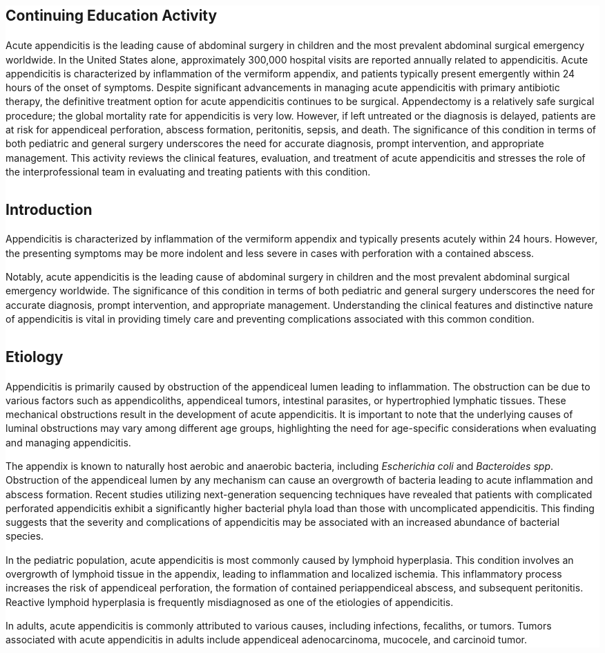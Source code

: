 ## Continuing Education Activity

Acute appendicitis is the leading cause of abdominal surgery in children and the most prevalent abdominal surgical emergency worldwide. In the United States alone, approximately 300,000 hospital visits are reported annually related to appendicitis. Acute appendicitis is characterized by inflammation of the vermiform appendix, and patients typically present emergently within 24 hours of the onset of symptoms. Despite significant advancements in managing acute appendicitis with primary antibiotic therapy, the definitive treatment option for acute appendicitis continues to be surgical. Appendectomy is a relatively safe surgical procedure; the global mortality rate for appendicitis is very low. However, if left untreated or the diagnosis is delayed, patients are at risk for appendiceal perforation, abscess formation, peritonitis, sepsis, and death. The significance of this condition in terms of both pediatric and general surgery underscores the need for accurate diagnosis, prompt intervention, and appropriate management. This activity reviews the clinical features, evaluation, and treatment of acute appendicitis and stresses the role of the interprofessional team in evaluating and treating patients with this condition.

## Introduction

Appendicitis is characterized by inflammation of the vermiform appendix and typically presents acutely within 24 hours. However, the presenting symptoms may be more indolent and less severe in cases with perforation with a contained abscess.

Notably, acute appendicitis is the leading cause of abdominal surgery in children and the most prevalent abdominal surgical emergency worldwide. The significance of this condition in terms of both pediatric and general surgery underscores the need for accurate diagnosis, prompt intervention, and appropriate management. Understanding the clinical features and distinctive nature of appendicitis is vital in providing timely care and preventing complications associated with this common condition.

## Etiology

Appendicitis is primarily caused by obstruction of the appendiceal lumen leading to inflammation. The obstruction can be due to various factors such as appendicoliths, appendiceal tumors, intestinal parasites, or hypertrophied lymphatic tissues. These mechanical obstructions result in the development of acute appendicitis. It is important to note that the underlying causes of luminal obstructions may vary among different age groups, highlighting the need for age-specific considerations when evaluating and managing appendicitis.

The appendix is known to naturally host aerobic and anaerobic bacteria, including  _Escherichia coli_ and  _Bacteroides spp_. Obstruction of the appendiceal lumen by any mechanism can cause an overgrowth of bacteria leading to acute inflammation and abscess formation. Recent studies utilizing next-generation sequencing techniques have revealed that patients with complicated perforated appendicitis exhibit a significantly higher bacterial phyla load than those with uncomplicated appendicitis. This finding suggests that the severity and complications of appendicitis may be associated with an increased abundance of bacterial species.

In the pediatric population, acute appendicitis is most commonly caused by lymphoid hyperplasia. This condition involves an overgrowth of lymphoid tissue in the appendix, leading to inflammation and localized ischemia. This inflammatory process increases the risk of appendiceal perforation, the formation of contained periappendiceal abscess, and subsequent peritonitis. Reactive lymphoid hyperplasia is frequently misdiagnosed as one of the etiologies of appendicitis.

In adults, acute appendicitis is commonly attributed to various causes, including infections, fecaliths, or tumors. Tumors associated with acute appendicitis in adults include appendiceal adenocarcinoma, mucocele, and carcinoid tumor.
